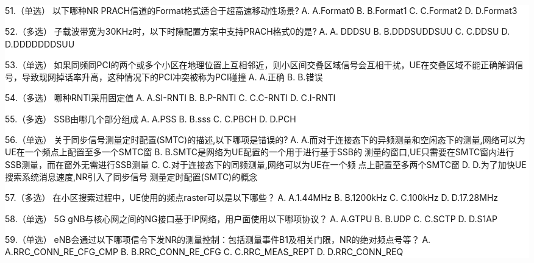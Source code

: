  51.（单选） 以下哪种NR PRACH信道的Format格式适合于超高速移动性场景?
     A.  A.Format0
     B.  B.Format1
     C.  C.Format2
     D.  D.Format3

 52.（多选） 子载波带宽为30KHz时，以下时隙配置方案中支持PRACH格式0的是?
     A.  A. DDDSU
     B.  B.DDDSUDDSUU
     C.  C.DDSU
     D.  D.DDDDDDDSUU

 53.（单选） 如果同频同PCI的两个或多个小区在地理位置上互相邻近，则小区间交叠区域信号会互相干扰，UE在交叠区域不能正确解调信号，导致现网掉话率升高，这种情况下的PCI冲突被称为PCI碰撞
     A.  A.正确
     B.  B.错误

 54.（多选） 哪种RNTI采用固定值
     A.  A.SI-RNTI
     B.  B.P-RNTI
     C.  C.C-RNTI
     D.  C.I-RNTI

 55.（多选） SSB由哪几个部分组成
     A.  A.PSS
     B.  B.sss
     C.  C.PBCH
     D.  D.PCH

 56.（单选） 关于同步信号测量定时配置(SMTC)的描述,以下哪项是错误的?
     A.  A.而对于连接态下的异频测量和空闲态下的测量,网络可以为UE在一个频点上配置至多一个SMTC窗
     B.  B.SMTC是网络为UE配置的一个用于进行基于SSB的
测量的窗口,UE只需要在SMTC窗内进行SSB测量，而在窗外无需进行SSB测量
     C.  C.对于连接态下的同频测量,网络可以为UE在一个频
点上配置至多两个SMTC窗
     D.  D.为了加快UE搜索系统消息速度,NR引入了同步信号
测量定时配置(SMTC)的概念

 57.（多选） 在小区搜索过程中，UE使用的频点raster可以是以下哪些？
     A.  A.1.44MHz
     B.  B.1200kHz
     C.  C.100kHz
     D.  D.17.28MHz

 58.（单选） 5G gNB与核心网之间的NG接口基于IP网络，用户面使用以下哪项协议？
     A.  A.GTPU
     B.  B.UDP
     C.  C.SCTP
     D.  D.S1AP

 59.（单选） eNB会通过以下哪项信令下发NR的测量控制：包括测量事件B1及相关门限，NR的绝对频点号等？
     A.  A.RRC_CONN_RE_CFG_CMP
     B.  B.RRC_CONN_RE_CFG
     C.  C.RRC_MEAS_REPT
     D.  D.RRC_CONN_REQ
